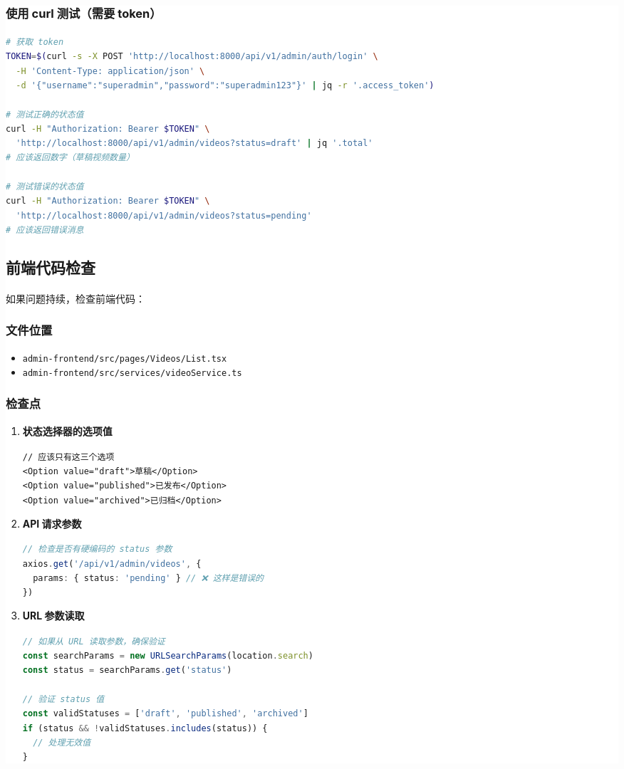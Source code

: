 ### 使用 curl 测试（需要 token）

```bash
# 获取 token
TOKEN=$(curl -s -X POST 'http://localhost:8000/api/v1/admin/auth/login' \
  -H 'Content-Type: application/json' \
  -d '{"username":"superadmin","password":"superadmin123"}' | jq -r '.access_token')

# 测试正确的状态值
curl -H "Authorization: Bearer $TOKEN" \
  'http://localhost:8000/api/v1/admin/videos?status=draft' | jq '.total'
# 应该返回数字（草稿视频数量）

# 测试错误的状态值
curl -H "Authorization: Bearer $TOKEN" \
  'http://localhost:8000/api/v1/admin/videos?status=pending'
# 应该返回错误消息
```

## 前端代码检查

如果问题持续，检查前端代码：

### 文件位置
- `admin-frontend/src/pages/Videos/List.tsx`
- `admin-frontend/src/services/videoService.ts`

### 检查点
1. **状态选择器的选项值**
   ```tsx
   // 应该只有这三个选项
   <Option value="draft">草稿</Option>
   <Option value="published">已发布</Option>
   <Option value="archived">已归档</Option>
   ```

2. **API 请求参数**
   ```typescript
   // 检查是否有硬编码的 status 参数
   axios.get('/api/v1/admin/videos', {
     params: { status: 'pending' } // ❌ 这样是错误的
   })
   ```

3. **URL 参数读取**
   ```typescript
   // 如果从 URL 读取参数，确保验证
   const searchParams = new URLSearchParams(location.search)
   const status = searchParams.get('status')

   // 验证 status 值
   const validStatuses = ['draft', 'published', 'archived']
   if (status && !validStatuses.includes(status)) {
     // 处理无效值
   }
   ```
